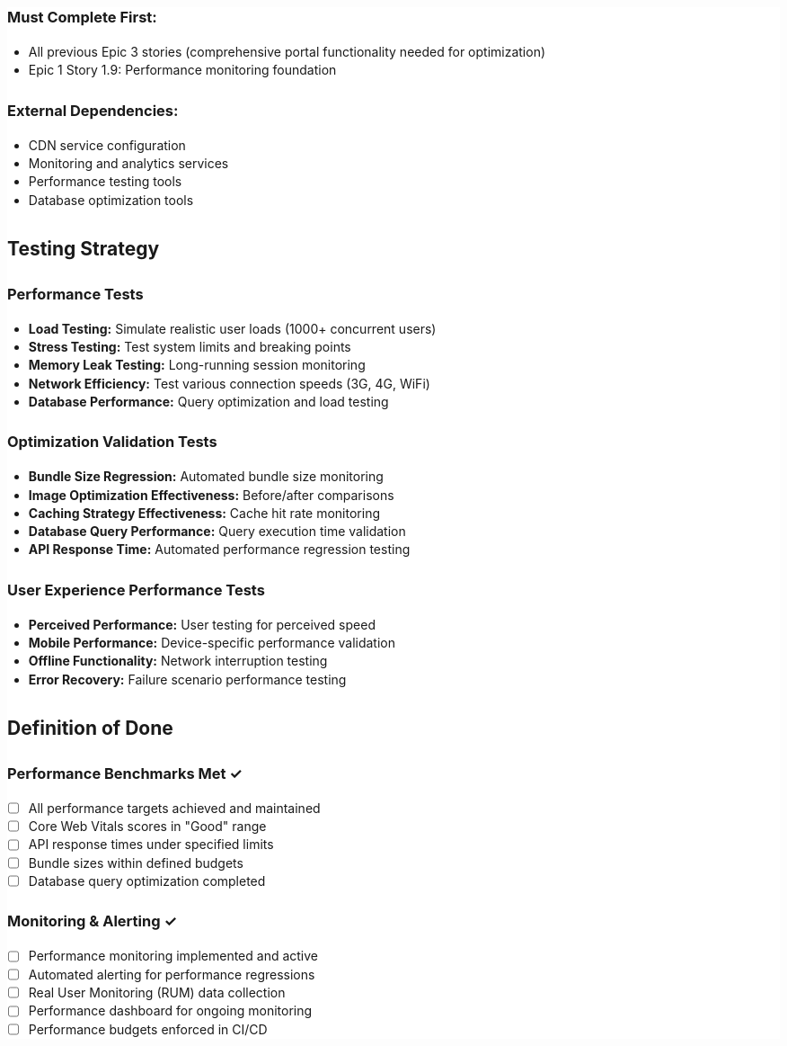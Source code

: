 ### Must Complete First:
- All previous Epic 3 stories (comprehensive portal functionality needed for optimization)
- Epic 1 Story 1.9: Performance monitoring foundation

### External Dependencies:
- CDN service configuration
- Monitoring and analytics services
- Performance testing tools
- Database optimization tools

## Testing Strategy

### Performance Tests
- **Load Testing:** Simulate realistic user loads (1000+ concurrent users)
- **Stress Testing:** Test system limits and breaking points
- **Memory Leak Testing:** Long-running session monitoring
- **Network Efficiency:** Test various connection speeds (3G, 4G, WiFi)
- **Database Performance:** Query optimization and load testing

### Optimization Validation Tests
- **Bundle Size Regression:** Automated bundle size monitoring
- **Image Optimization Effectiveness:** Before/after comparisons
- **Caching Strategy Effectiveness:** Cache hit rate monitoring
- **Database Query Performance:** Query execution time validation
- **API Response Time:** Automated performance regression testing

### User Experience Performance Tests
- **Perceived Performance:** User testing for perceived speed
- **Mobile Performance:** Device-specific performance validation
- **Offline Functionality:** Network interruption testing
- **Error Recovery:** Failure scenario performance testing

## Definition of Done

### Performance Benchmarks Met ✓
- [ ] All performance targets achieved and maintained
- [ ] Core Web Vitals scores in "Good" range
- [ ] API response times under specified limits
- [ ] Bundle sizes within defined budgets
- [ ] Database query optimization completed

### Monitoring & Alerting ✓
- [ ] Performance monitoring implemented and active
- [ ] Automated alerting for performance regressions
- [ ] Real User Monitoring (RUM) data collection
- [ ] Performance dashboard for ongoing monitoring
- [ ] Performance budgets enforced in CI/CD
